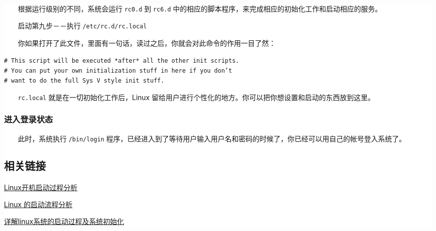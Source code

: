 　　根据运行级别的不同，系统会运行 ```rc0.d``` 到 ```rc6.d``` 中的相应的脚本程序，来完成相应的初始化工作和启动相应的服务。

　　启动第九步－－执行 ```/etc/rc.d/rc.local```

　　你如果打开了此文件，里面有一句话，读过之后，你就会对此命令的作用一目了然：

    # This script will be executed *after* all the other init scripts.
    # You can put your own initialization stuff in here if you don’t
    # want to do the full Sys V style init stuff.

　　```rc.local``` 就是在一切初始化工作后，Linux 留给用户进行个性化的地方。你可以把你想设置和启动的东西放到这里。

### 进入登录状态

　　此时，系统执行 ```/bin/login``` 程序，已经进入到了等待用户输入用户名和密码的时候了，你已经可以用自己的帐号登入系统了。

## 相关链接

[Linux开机启动过程分析](http://www.cnblogs.com/QLinux/articles/2540304.html)

[Linux 的启动流程分析](http://vbird.dic.ksu.edu.tw/linux_basic/0510osloader_1.php)

[详解linux系统的启动过程及系统初始化](http://chrinux.blog.51cto.com/6466723/1192004)
